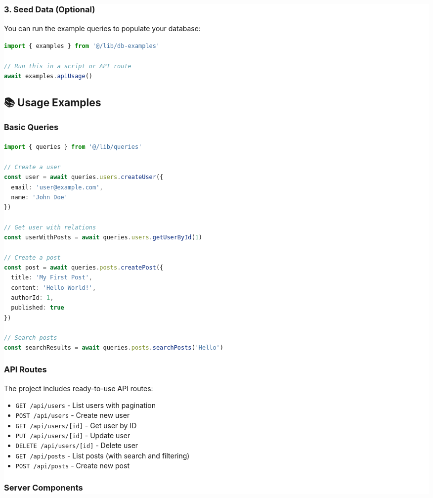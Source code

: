 ### 3. Seed Data (Optional)

You can run the example queries to populate your database:

```typescript
import { examples } from '@/lib/db-examples'

// Run this in a script or API route
await examples.apiUsage()
```

## 📚 Usage Examples

### Basic Queries

```typescript
import { queries } from '@/lib/queries'

// Create a user
const user = await queries.users.createUser({
  email: 'user@example.com',
  name: 'John Doe'
})

// Get user with relations
const userWithPosts = await queries.users.getUserById(1)

// Create a post
const post = await queries.posts.createPost({
  title: 'My First Post',
  content: 'Hello World!',
  authorId: 1,
  published: true
})

// Search posts
const searchResults = await queries.posts.searchPosts('Hello')
```

### API Routes

The project includes ready-to-use API routes:

- `GET /api/users` - List users with pagination
- `POST /api/users` - Create new user
- `GET /api/users/[id]` - Get user by ID
- `PUT /api/users/[id]` - Update user
- `DELETE /api/users/[id]` - Delete user
- `GET /api/posts` - List posts (with search and filtering)
- `POST /api/posts` - Create new post

### Server Components

